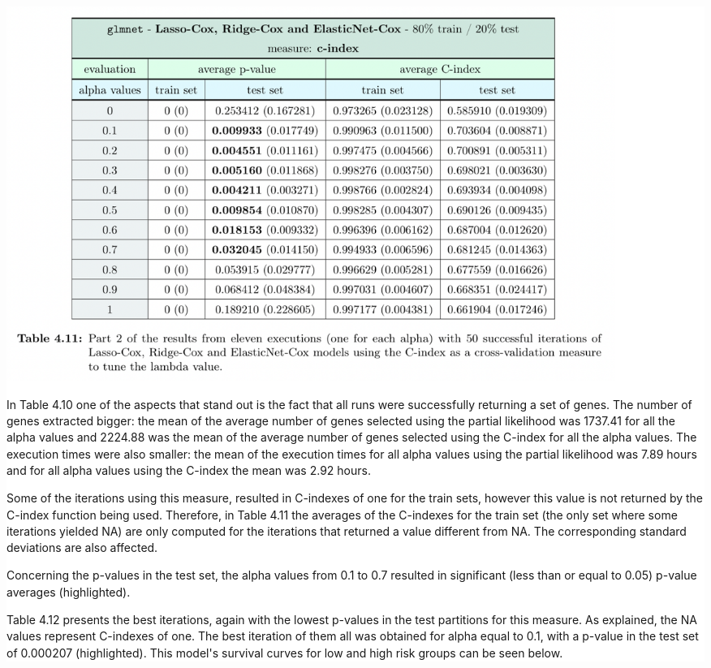   <img src="https://github.com/BeatrizRCorreia/msc-beatriz-r-correia/blob/main/survival-methods/elasticnet-cox/table2_c.png" alt="table2_c" width="750"/>
</p>

In Table 4.10 one of the aspects that stand out is the fact that all runs were successfully returning a set of genes. The number of genes extracted bigger: the mean of the average number of genes selected using the partial likelihood was 1737.41 for all the alpha values and 2224.88 was the mean of the average number of genes selected using the C-index for all the alpha values. The execution times were also smaller: the mean of the execution times for all alpha values using the partial likelihood was 7.89 hours and for all alpha values using the C-index the mean was 2.92 hours.

Some of the iterations using this measure, resulted in C-indexes of one for the train sets, however this value is not returned by the C-index function being used. Therefore, in Table 4.11 the averages of the C-indexes for the train set (the only set where some iterations yielded NA) are only computed for the iterations that returned a value different from NA. The corresponding standard deviations are also affected.

Concerning the p-values in the test set, the alpha values from 0.1 to 0.7 resulted in significant (less than or equal to 0.05) p-value averages (highlighted).

Table 4.12 presents the best iterations, again with the lowest p-values in the test partitions for this measure. As explained, the NA values represent C-indexes of one. The best iteration of them all was obtained for alpha equal to 0.1, with a p-value in the test set of 0.000207 (highlighted). This model's survival curves for low and high risk groups can be seen below.

<p align="center">